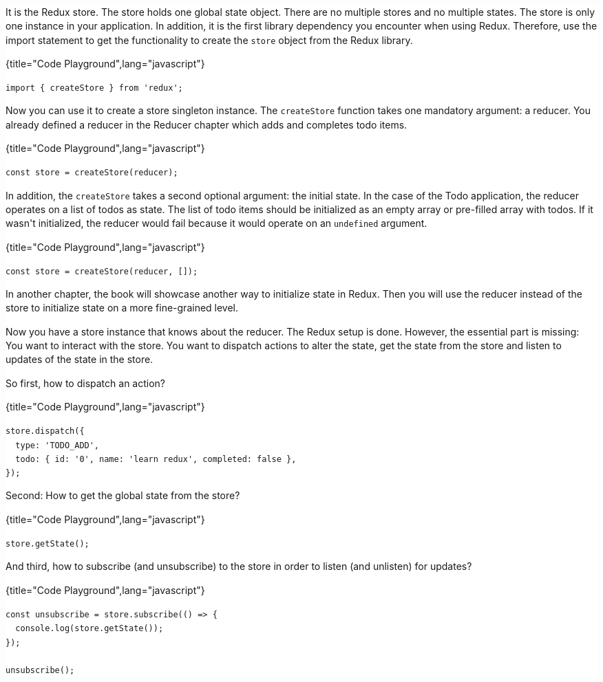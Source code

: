 It is the Redux store. The store holds one global state object. There are no multiple stores and no multiple states. The store is only one instance in your application. In addition, it is the first library dependency you encounter when using Redux. Therefore, use the import statement to get the functionality to create the `store` object from the Redux library.

{title="Code Playground",lang="javascript"}
~~~~~~~
import { createStore } from 'redux';
~~~~~~~

Now you can use it to create a store singleton instance. The `createStore` function takes one mandatory argument: a reducer. You already defined a reducer in the Reducer chapter which adds and completes todo items.

{title="Code Playground",lang="javascript"}
~~~~~~~
const store = createStore(reducer);
~~~~~~~

In addition, the `createStore` takes a second optional argument: the initial state. In the case of the Todo application, the reducer operates on a list of todos as state. The list of todo items should be initialized as an empty array or pre-filled array with todos. If it wasn't initialized, the reducer would fail because it would operate on an `undefined` argument.

{title="Code Playground",lang="javascript"}
~~~~~~~
const store = createStore(reducer, []);
~~~~~~~

In another chapter, the book will showcase another way to initialize state in Redux. Then you will use the reducer instead of the store to initialize state on a more fine-grained level.

Now you have a store instance that knows about the reducer. The Redux setup is done. However, the essential part is missing: You want to interact with the store. You want to dispatch actions to alter the state, get the state from the store and listen to updates of the state in the store.

So first, how to dispatch an action?

{title="Code Playground",lang="javascript"}
~~~~~~~
store.dispatch({
  type: 'TODO_ADD',
  todo: { id: '0', name: 'learn redux', completed: false },
});
~~~~~~~

Second: How to get the global state from the store?

{title="Code Playground",lang="javascript"}
~~~~~~~
store.getState();
~~~~~~~

And third, how to subscribe (and unsubscribe) to the store in order to listen (and unlisten) for updates?

{title="Code Playground",lang="javascript"}
~~~~~~~
const unsubscribe = store.subscribe(() => {
  console.log(store.getState());
});

unsubscribe();
~~~~~~~
